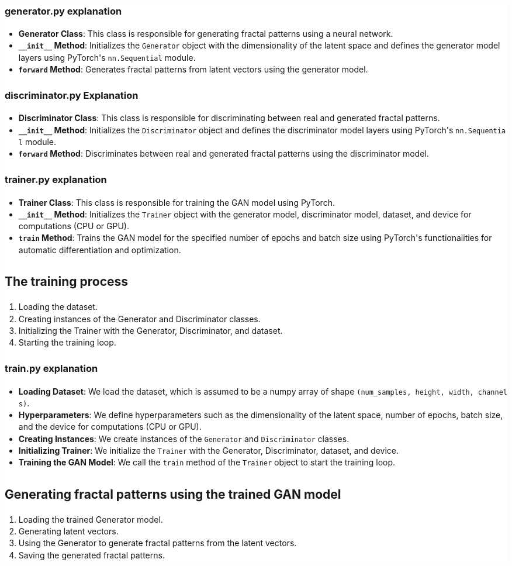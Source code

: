 ### generator.py explanation

- **Generator Class**: This class is responsible for generating fractal patterns using a neural network.
- **`__init__` Method**: Initializes the `Generator` object with the dimensionality of the latent space and defines the generator model layers using PyTorch's `nn.Sequential` module.
- **`forward` Method**: Generates fractal patterns from latent vectors using the generator model.

### discriminator.py Explanation

- **Discriminator Class**: This class is responsible for discriminating between real and generated fractal patterns.
- **`__init__` Method**: Initializes the `Discriminator` object and defines the discriminator model layers using PyTorch's `nn.Sequential` module.
- **`forward` Method**: Discriminates between real and generated fractal patterns using the discriminator model.

### trainer.py explanation

- **Trainer Class**: This class is responsible for training the GAN model using PyTorch.
- **`__init__` Method**: Initializes the `Trainer` object with the generator model, discriminator model, dataset, and device for computations (CPU or GPU).
- **`train` Method**: Trains the GAN model for the specified number of epochs and batch size using PyTorch's functionalities for automatic differentiation and optimization.

## The training process

1. Loading the dataset.
2. Creating instances of the Generator and Discriminator classes.
3. Initializing the Trainer with the Generator, Discriminator, and dataset.
4. Starting the training loop.

### train.py explanation

- **Loading Dataset**: We load the dataset, which is assumed to be a numpy array of shape `(num_samples, height, width, channels)`.
- **Hyperparameters**: We define hyperparameters such as the dimensionality of the latent space, number of epochs, batch size, and the device for computations (CPU or GPU).
- **Creating Instances**: We create instances of the `Generator` and `Discriminator` classes.
- **Initializing Trainer**: We initialize the `Trainer` with the Generator, Discriminator, dataset, and device.
- **Training the GAN Model**: We call the `train` method of the `Trainer` object to start the training loop.

## Generating fractal patterns using the trained GAN model

1. Loading the trained Generator model.
2. Generating latent vectors.
3. Using the Generator to generate fractal patterns from the latent vectors.
4. Saving the generated fractal patterns.
